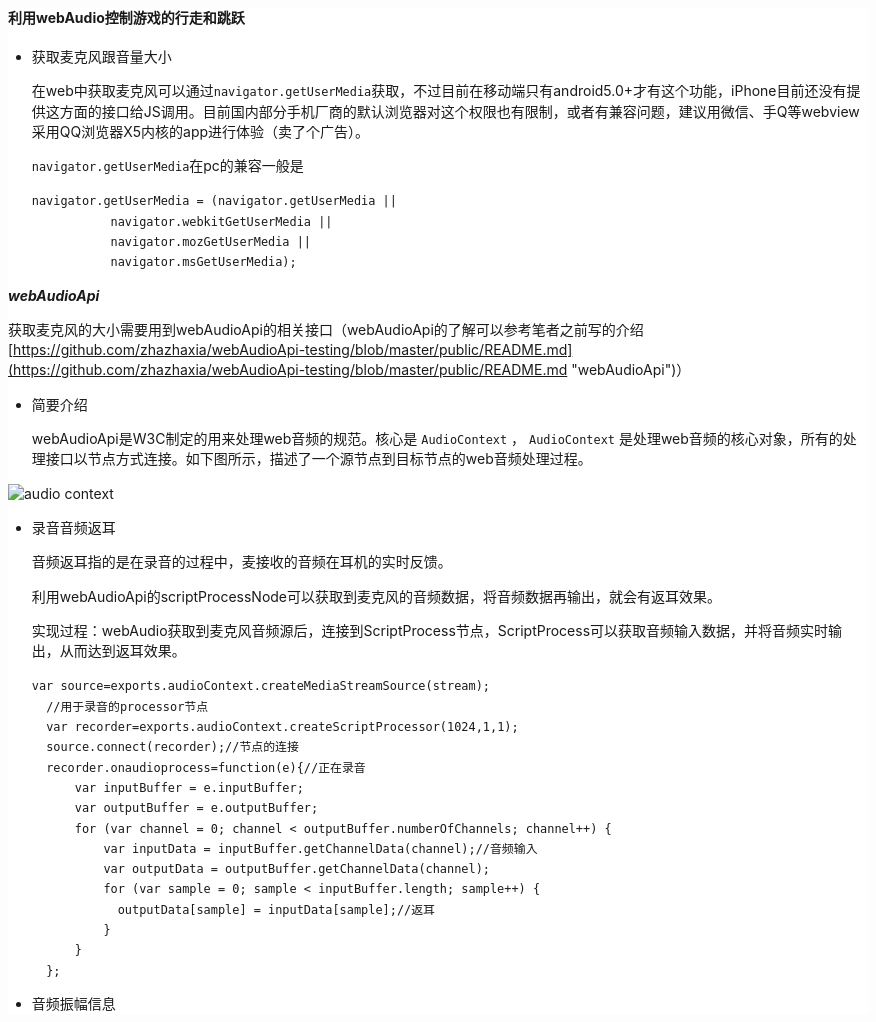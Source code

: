 
#### 利用webAudio控制游戏的行走和跳跃

- 获取麦克风跟音量大小

  在web中获取麦克风可以通过`navigator.getUserMedia`获取，不过目前在移动端只有android5.0+才有这个功能，iPhone目前还没有提供这方面的接口给JS调用。目前国内部分手机厂商的默认浏览器对这个权限也有限制，或者有兼容问题，建议用微信、手Q等webview采用QQ浏览器X5内核的app进行体验（卖了个广告）。

  `navigator.getUserMedia`在pc的兼容一般是


      navigator.getUserMedia = (navigator.getUserMedia ||
                 navigator.webkitGetUserMedia ||
                 navigator.mozGetUserMedia ||
                 navigator.msGetUserMedia);



***webAudioApi***

获取麦克风的大小需要用到webAudioApi的相关接口（webAudioApi的了解可以参考笔者之前写的介绍[https://github.com/zhazhaxia/webAudioApi-testing/blob/master/public/README.md](https://github.com/zhazhaxia/webAudioApi-testing/blob/master/public/README.md "webAudioApi")）

- 简要介绍

  webAudioApi是W3C制定的用来处理web音频的规范。核心是 `AudioContext` ， `AudioContext` 是处理web音频的核心对象，所有的处理接口以节点方式连接。如下图所示，描述了一个源节点到目标节点的web音频处理过程。


![audio context](http://i.imgur.com/RsnkTgj.png)

- 录音音频返耳

  音频返耳指的是在录音的过程中，麦接收的音频在耳机的实时反馈。

  利用webAudioApi的scriptProcessNode可以获取到麦克风的音频数据，将音频数据再输出，就会有返耳效果。

  实现过程：webAudio获取到麦克风音频源后，连接到ScriptProcess节点，ScriptProcess可以获取音频输入数据，并将音频实时输出，从而达到返耳效果。
​

      var source=exports.audioContext.createMediaStreamSource(stream);
        //用于录音的processor节点
        var recorder=exports.audioContext.createScriptProcessor(1024,1,1);
        source.connect(recorder);//节点的连接
        recorder.onaudioprocess=function(e){//正在录音
            var inputBuffer = e.inputBuffer;
            var outputBuffer = e.outputBuffer;
            for (var channel = 0; channel < outputBuffer.numberOfChannels; channel++) {
                var inputData = inputBuffer.getChannelData(channel);//音频输入
                var outputData = outputBuffer.getChannelData(channel);
                for (var sample = 0; sample < inputBuffer.length; sample++) {
                  outputData[sample] = inputData[sample];//返耳
                }
            }
        };

- 音频振幅信息
